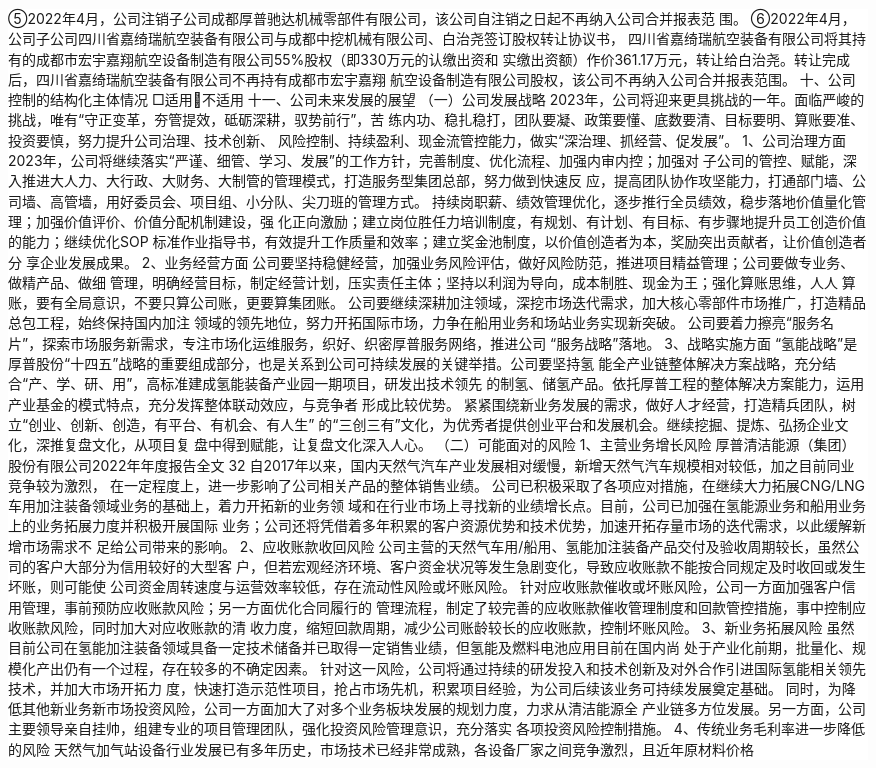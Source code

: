 ⑤2022年4月，公司注销子公司成都厚普驰达机械零部件有限公司，该公司自注销之日起不再纳入公司合并报表范
围。
⑥2022年4月，公司子公司四川省嘉绮瑞航空装备有限公司与成都中挖机械有限公司、白治尧签订股权转让协议书，
四川省嘉绮瑞航空装备有限公司将其持有的成都市宏宇嘉翔航空设备制造有限公司55%股权（即330万元的认缴出资和
实缴出资额）作价361.17万元，转让给白治尧。转让完成后，四川省嘉绮瑞航空装备有限公司不再持有成都市宏宇嘉翔
航空设备制造有限公司股权，该公司不再纳入公司合并报表范围。
十、公司控制的结构化主体情况
□适用不适用
十一、公司未来发展的展望
（一）公司发展战略
2023年，公司将迎来更具挑战的一年。面临严峻的挑战，唯有“守正变革，夯管提效，砥砺深耕，驭势前行”，苦
练内功、稳扎稳打，团队要凝、政策要懂、底数要清、目标要明、算账要准、投资要慎，努力提升公司治理、技术创新、
风险控制、持续盈利、现金流管控能力，做实“深治理、抓经营、促发展”。
1、公司治理方面
2023年，公司将继续落实“严谨、细管、学习、发展”的工作方针，完善制度、优化流程、加强内审内控；加强对
子公司的管控、赋能，深入推进大人力、大行政、大财务、大制管的管理模式，打造服务型集团总部，努力做到快速反
应，提高团队协作攻坚能力，打通部门墙、公司墙、高管墙，用好委员会、项目组、小分队、尖刀班的管理方式。
持续岗职薪、绩效管理优化，逐步推行全员绩效，稳步落地价值量化管理；加强价值评价、价值分配机制建设，强
化正向激励；建立岗位胜任力培训制度，有规划、有计划、有目标、有步骤地提升员工创造价值的能力；继续优化SOP
标准作业指导书，有效提升工作质量和效率；建立奖金池制度，以价值创造者为本，奖励突出贡献者，让价值创造者分
享企业发展成果。
2、业务经营方面
公司要坚持稳健经营，加强业务风险评估，做好风险防范，推进项目精益管理；公司要做专业务、做精产品、做细
管理，明确经营目标，制定经营计划，压实责任主体；坚持以利润为导向，成本制胜、现金为王；强化算账思维，人人
算账，要有全局意识，不要只算公司账，更要算集团账。
公司要继续深耕加注领域，深挖市场迭代需求，加大核心零部件市场推广，打造精品总包工程，始终保持国内加注
领域的领先地位，努力开拓国际市场，力争在船用业务和场站业务实现新突破。
公司要着力擦亮“服务名片”，探索市场服务新需求，专注市场化运维服务，织好、织密厚普服务网络，推进公司
“服务战略”落地。
3、战略实施方面
“氢能战略”是厚普股份“十四五”战略的重要组成部分，也是关系到公司可持续发展的关键举措。公司要坚持氢
能全产业链整体解决方案战略，充分结合“产、学、研、用”，高标准建成氢能装备产业园一期项目，研发出技术领先
的制氢、储氢产品。依托厚普工程的整体解决方案能力，运用产业基金的模式特点，充分发挥整体联动效应，与竞争者
形成比较优势。
紧紧围绕新业务发展的需求，做好人才经营，打造精兵团队，树立“创业、创新、创造，有平台、有机会、有人生”
的“三创三有”文化，为优秀者提供创业平台和发展机会。继续挖掘、提炼、弘扬企业文化，深推复盘文化，从项目复
盘中得到赋能，让复盘文化深入人心。
（二）可能面对的风险
1、主营业务增长风险
厚普清洁能源（集团）股份有限公司2022年年度报告全文
32
自2017年以来，国内天然气汽车产业发展相对缓慢，新增天然气汽车规模相对较低，加之目前同业竞争较为激烈，
在一定程度上，进一步影响了公司相关产品的整体销售业绩。
公司已积极采取了各项应对措施，在继续大力拓展CNG/LNG车用加注装备领域业务的基础上，着力开拓新的业务领
域和在行业市场上寻找新的业绩增长点。目前，公司已加强在氢能源业务和船用业务上的业务拓展力度并积极开展国际
业务；公司还将凭借着多年积累的客户资源优势和技术优势，加速开拓存量市场的迭代需求，以此缓解新增市场需求不
足给公司带来的影响。
2、应收账款收回风险
公司主营的天然气车用/船用、氢能加注装备产品交付及验收周期较长，虽然公司的客户大部分为信用较好的大型客
户，但若宏观经济环境、客户资金状况等发生急剧变化，导致应收账款不能按合同规定及时收回或发生坏账，则可能使
公司资金周转速度与运营效率较低，存在流动性风险或坏账风险。
针对应收账款催收或坏账风险，公司一方面加强客户信用管理，事前预防应收账款风险；另一方面优化合同履行的
管理流程，制定了较完善的应收账款催收管理制度和回款管控措施，事中控制应收账款风险，同时加大对应收账款的清
收力度，缩短回款周期，减少公司账龄较长的应收账款，控制坏账风险。
3、新业务拓展风险
虽然目前公司在氢能加注装备领域具备一定技术储备并已取得一定销售业绩，但氢能及燃料电池应用目前在国内尚
处于产业化前期，批量化、规模化产出仍有一个过程，存在较多的不确定因素。
针对这一风险，公司将通过持续的研发投入和技术创新及对外合作引进国际氢能相关领先技术，并加大市场开拓力
度，快速打造示范性项目，抢占市场先机，积累项目经验，为公司后续该业务可持续发展奠定基础。
同时，为降低其他新业务新市场投资风险，公司一方面加大了对多个业务板块发展的规划力度，力求从清洁能源全
产业链多方位发展。另一方面，公司主要领导亲自挂帅，组建专业的项目管理团队，强化投资风险管理意识，充分落实
各项投资风险控制措施。
4、传统业务毛利率进一步降低的风险
天然气加气站设备行业发展已有多年历史，市场技术已经非常成熟，各设备厂家之间竞争激烈，且近年原材料价格